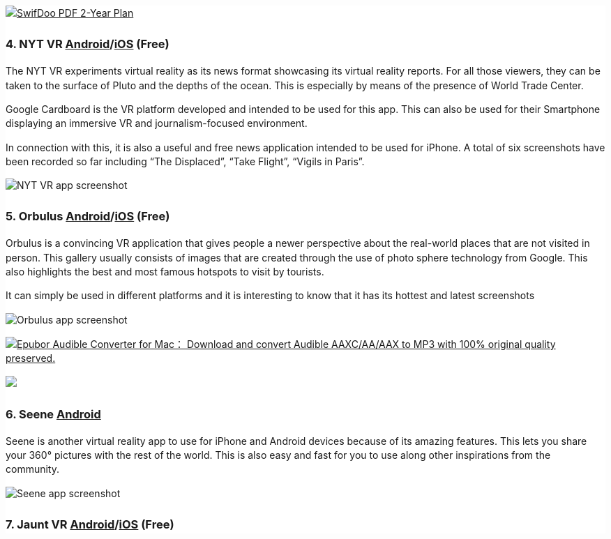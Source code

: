 <a href="https://purchase.swifdoo.com/order/checkout.php?PRODS=40002580&QTY=1&AFFILIATE=108875&CART=1"><img src="https://secure.avangate.com/images/merchant/8b932759a5a04ddb34bf79e3f9072e4b/products/3_Product%20box%20white-1024x1024.png" border="0">SwifDoo PDF 2-Year Plan</a>

### 4. NYT VR [Android](https://play.google.com/store/apps/details?id=com.im360nytvr)/[iOS](https://itunes.apple.com/gb/app/nyt-vr-virtual-reality-stories/id1028562337?mt=8) (Free)

The NYT VR experiments virtual reality as its news format showcasing its virtual reality reports. For all those viewers, they can be taken to the surface of Pluto and the depths of the ocean. This is especially by means of the presence of World Trade Center.

Google Cardboard is the VR platform developed and intended to be used for this app. This can also be used for their Smartphone displaying an immersive VR and journalism-focused environment.

In connection with this, it is also a useful and free news application intended to be used for iPhone. A total of six screenshots have been recorded so far including “The Displaced”, “Take Flight”, “Vigils in Paris”.

![NYT VR app screenshot](https://images.wondershare.com/filmora/article-images/nytvr.jpeg)

### 5. Orbulus [Android](https://play.google.com/store/apps/details?id=com.VRCraftworks.Orbulus)/[iOS](https://itunes.apple.com/gb/app/vr-mojo-orbulus-special-edition/id998882503?mt=8) (Free)

Orbulus is a convincing VR application that gives people a newer perspective about the real-world places that are not visited in person. This gallery usually consists of images that are created through the use of photo sphere technology from Google. This also highlights the best and most famous hotspots to visit by tourists.

It can simply be used in different platforms and it is interesting to know that it has its hottest and latest screenshots

![Orbulus app screenshot](https://images.wondershare.com/filmora/article-images/orbulus.jpg)


<a href="https://secure.2checkout.com/order/checkout.php?PRODS=4713565&QTY=1&AFFILIATE=108875&CART=1"><img src="https://www.epubor.com/images/uppic/audible-converter-interface.png" border="0">Epubor Audible Converter for Mac： Download and convert Audible AAXC/AA/AAX to MP3 with 100% original quality preserved.</a>


<a href="https://shop.copernic.com/order/checkout.php?PRODS=41033095&QTY=1&AFFILIATE=108875&CART=1"><img src="https://secure.2checkout.com/images/merchant/8d30aa96e72440759f74bd2306c1fa3d/Copernic-2023-Affiliate-728x90-Advanced-3YR.png" border="0"></a>

### 6. Seene [Android](https://seene.en.uptodown.com/android)

Seene is another virtual reality app to use for iPhone and Android devices because of its amazing features. This lets you share your 360° pictures with the rest of the world. This is also easy and fast for you to use along other inspirations from the community.

![Seene app screenshot](https://images.wondershare.com/filmora/article-images/seene.jpg)

### 7. Jaunt VR [Android](https://play.google.com/store/apps/details?id=com.jauntvr.android.player.cardboard)/[iOS](https://itunes.apple.com/gb/app/jaunt-vr-cinematic-360-virtual/id1048352748?mt=8) (Free)
